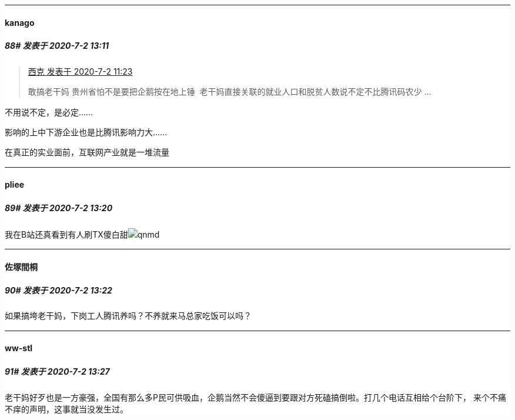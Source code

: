*****

####  kanago  
##### 88#       发表于 2020-7-2 13:11



<blockquote><a href="httphttps://bbs.saraba1st.com/2b/forum.php?mod=redirect&amp;goto=findpost&amp;pid=48033733&amp;ptid=1945295" target="_blank">西克 发表于 2020-7-2 11:23</a>

敢搞老干妈 贵州省怕不是要把企鹅按在地上锤  老干妈直接关联的就业人口和脱贫人数说不定不比腾讯码农少 ...</blockquote>
不用说不定，是必定……

影响的上中下游企业也是比腾讯影响力大……

在真正的实业面前，互联网产业就是一堆流量







*****

####  pliee  
##### 89#       发表于 2020-7-2 13:20




我在B站还真看到有人刷TX傻白甜<img src="https://static.saraba1st.com/image/smiley/face2017/166.png" referrerpolicy="no-referrer">qnmd







*****

####  佐塚間桐  
##### 90#       发表于 2020-7-2 13:22




如果搞垮老干妈，下岗工人腾讯养吗？不养就来马总家吃饭可以吗？







*****

####  ww-stl  
##### 91#       发表于 2020-7-2 13:27




老干妈好歹也是一方豪强，全国有那么多P民可供吸血，企鹅当然不会傻逼到要跟对方死磕搞倒啦。打几个电话互相给个台阶下， 来个不痛不痒的声明，这事就当没发生过。



